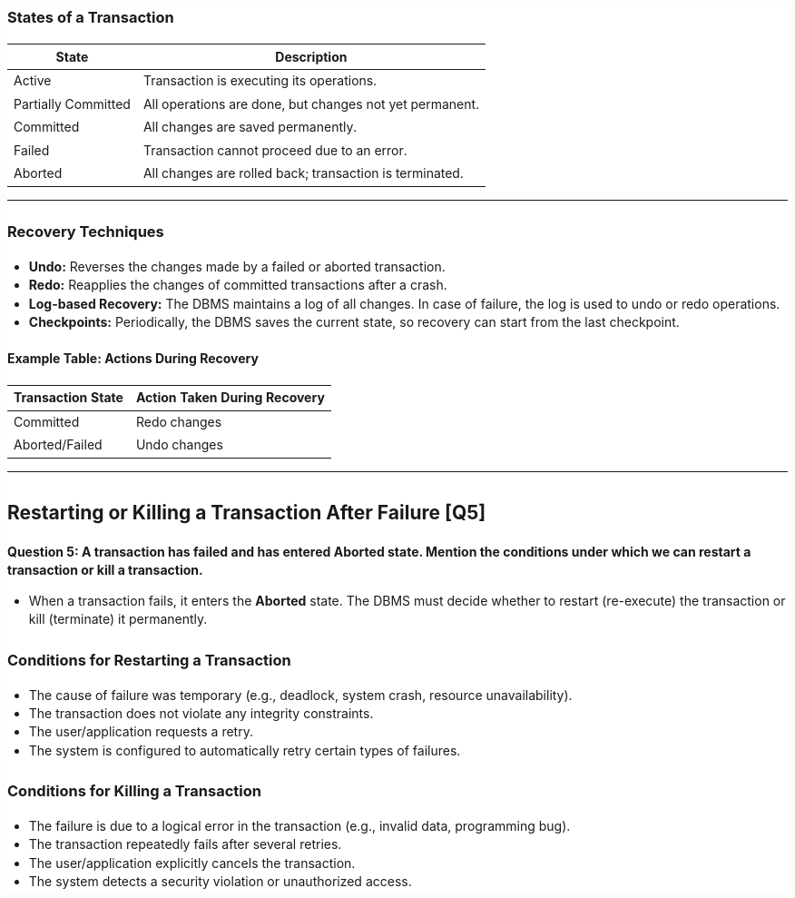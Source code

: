 ### States of a Transaction

| State               | Description                                             |
| ------------------- | ------------------------------------------------------- |
| Active              | Transaction is executing its operations.                |
| Partially Committed | All operations are done, but changes not yet permanent. |
| Committed           | All changes are saved permanently.                      |
| Failed              | Transaction cannot proceed due to an error.             |
| Aborted             | All changes are rolled back; transaction is terminated. |

---

### Recovery Techniques

- **Undo:** Reverses the changes made by a failed or aborted transaction.
- **Redo:** Reapplies the changes of committed transactions after a crash.
- **Log-based Recovery:** The DBMS maintains a log of all changes. In case of failure, the log is used to undo or redo operations.
- **Checkpoints:** Periodically, the DBMS saves the current state, so recovery can start from the last checkpoint.

#### Example Table: Actions During Recovery

| Transaction State | Action Taken During Recovery |
| ----------------- | ---------------------------- |
| Committed         | Redo changes                 |
| Aborted/Failed    | Undo changes                 |

---

## Restarting or Killing a Transaction After Failure [Q5]

**Question 5: A transaction has failed and has entered Aborted state. Mention the conditions under which we can restart a transaction or kill a transaction.**

- When a transaction fails, it enters the **Aborted** state. The DBMS must decide whether to restart (re-execute) the transaction or kill (terminate) it permanently.

### Conditions for Restarting a Transaction

- The cause of failure was temporary (e.g., deadlock, system crash, resource unavailability).
- The transaction does not violate any integrity constraints.
- The user/application requests a retry.
- The system is configured to automatically retry certain types of failures.

### Conditions for Killing a Transaction

- The failure is due to a logical error in the transaction (e.g., invalid data, programming bug).
- The transaction repeatedly fails after several retries.
- The user/application explicitly cancels the transaction.
- The system detects a security violation or unauthorized access.
